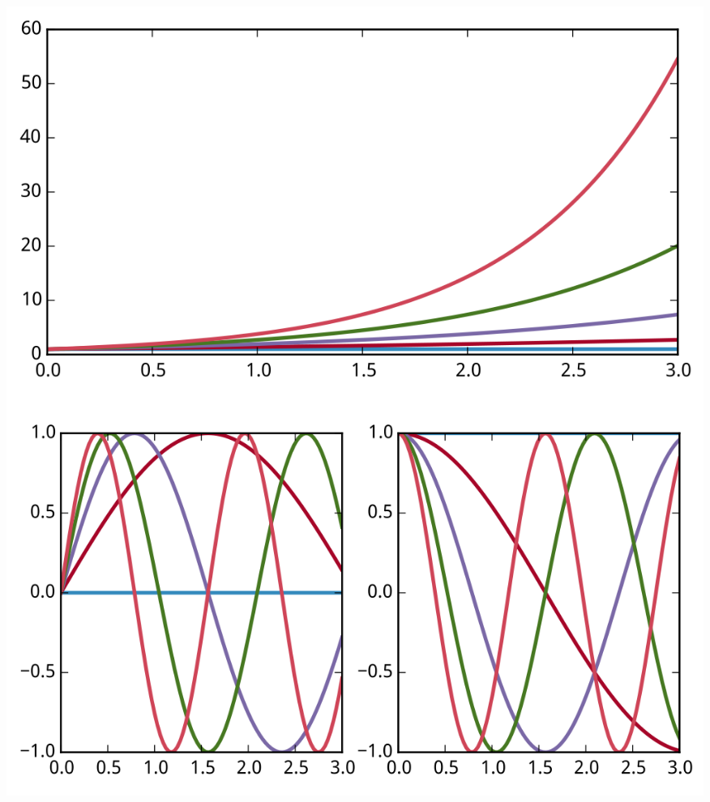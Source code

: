 
![svg](matplotlib-100-fastdraw_files/matplotlib-100-fastdraw_26_0.svg)



![svg](matplotlib-100-fastdraw_files/matplotlib-100-fastdraw_26_1.svg)

